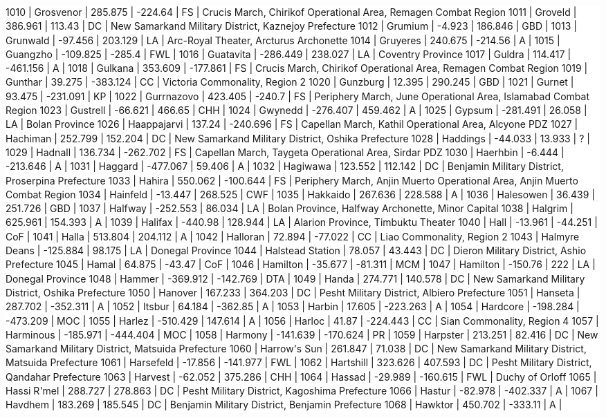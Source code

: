 1010 | Grosvenor | 285.875 | -224.64 | FS | Crucis March, Chirikof Operational Area, Remagen Combat Region
1011 | Groveld | 386.961 | 113.43 | DC | New Samarkand Military District, Kaznejoy Prefecture
1012 | Grumium | -4.923 | 186.846 | GBD | 
1013 | Grunwald | -97.456 | 203.129 | LA | Arc-Royal Theater, Arcturus Archonette
1014 | Gruyeres | 240.675 | -214.56 | A | 
1015 | Guangzho | -109.825 | -285.4 | FWL | 
1016 | Guatavita | -286.449 | 238.027 | LA | Coventry Province
1017 | Guldra | 114.417 | -461.156 | A | 
1018 | Gulkana | 353.609 | -177.861 | FS | Crucis March, Chirikof Operational Area, Remagen Combat Region
1019 | Gunthar | 39.275 | -383.124 | CC | Victoria Commonality, Region 2
1020 | Gunzburg | 12.395 | 290.245 | GBD | 
1021 | Gurnet | 93.475 | -231.091 | KP | 
1022 | Gurrnazovo | 423.405 | -240.7 | FS | Periphery March, June Operational Area, Islamabad Combat Region
1023 | Gustrell | -66.621 | 466.65 | CHH | 
1024 | Gwynedd | -276.407 | 459.462 | A | 
1025 | Gypsum | -281.491 | 26.058 | LA | Bolan Province
1026 | Haappajarvi | 137.24 | -240.696 | FS | Capellan March, Kathil Operational Area, Alcyone PDZ
1027 | Hachiman | 252.799 | 152.204 | DC | New Samarkand Military District, Oshika Prefecture
1028 | Haddings | -44.033 | 13.933 | ? | 
1029 | Hadnall | 136.734 | -262.702 | FS | Capellan March, Taygeta Operational Area, Sirdar PDZ
1030 | Haerhbin | -6.444 | -213.646 | A | 
1031 | Haggard | -477.067 | 59.406 | A | 
1032 | Hagiwawa | 123.552 | 112.142 | DC | Benjamin Military District, Proserpina Prefecture
1033 | Hahira | 550.062 | -100.644 | FS | Periphery March, Anjin Muerto Operational Area, Anjin Muerto Combat Region
1034 | Hainfeld | -13.447 | 268.525 | CWF | 
1035 | Hakkaido | 267.636 | 228.588 | A | 
1036 | Halesowen | 36.439 | 251.726 | GBD | 
1037 | Halfway | -252.553 | 86.034 | LA | Bolan Province, Halfway Archonette, Minor Capital
1038 | Halgrim | 625.961 | 154.393 | A | 
1039 | Halifax | -440.98 | 128.944 | LA | Alarion Province, Timbuktu Theater
1040 | Hall | -13.961 | -44.251 | CoF | 
1041 | Halla | 513.804 | 204.112 | A | 
1042 | Halloran | 72.894 | -77.022 | CC | Liao Commonality, Region 2
1043 | Halmyre Deans | -125.884 | 98.175 | LA | Donegal Province
1044 | Halstead Station | 78.057 | 43.443 | DC | Dieron Military District, Ashio Prefecture
1045 | Hamal | 64.875 | -43.47 | CoF | 
1046 | Hamilton | -35.677 | -81.311 | MCM | 
1047 | Hamilton | -150.76 | 222 | LA | Donegal Province
1048 | Hammer | -369.912 | -142.769 | DTA | 
1049 | Handa | 274.771 | 140.578 | DC | New Samarkand Military District, Oshika Prefecture
1050 | Hanover | 167.233 | 364.203 | DC | Pesht Military District, Albiero Prefecture
1051 | Hanseta | 287.702 | -352.311 | A | 
1052 | Itsbur | 64.184 | -362.85 | A | 
1053 | Harbin | 17.605 | -223.263 | A | 
1054 | Hardcore | -198.284 | -473.209 | MOC | 
1055 | Harlez | -510.429 | 147.614 | A | 
1056 | Harloc | 41.87 | -224.443 | CC | Sian Commonality, Region 4
1057 | Harminous | -185.971 | -444.404 | MOC | 
1058 | Harmony | -141.639 | -170.624 | PR | 
1059 | Harpster | 213.251 | 82.416 | DC | New Samarkand Military District, Matsuida Prefecture
1060 | Harrow's Sun | 261.847 | 71.038 | DC | New Samarkand Military District, Matsuida Prefecture
1061 | Harsefeld | -17.856 | -141.977 | FWL | 
1062 | Hartshill | 323.626 | 407.593 | DC | Pesht Military District, Qandahar Prefecture
1063 | Harvest | -62.052 | 375.286 | CHH | 
1064 | Hassad | -29.989 | -160.615 | FWL | Duchy of Orloff
1065 | Hassi R'mel | 288.727 | 278.863 | DC | Pesht Military District, Kagoshima Prefecture
1066 | Hastur | -82.978 | -402.337 | A | 
1067 | Havdhem | 183.269 | 185.545 | DC | Benjamin Military District, Benjamin Prefecture
1068 | Hawktor | 450.702 | -333.11 | A | 